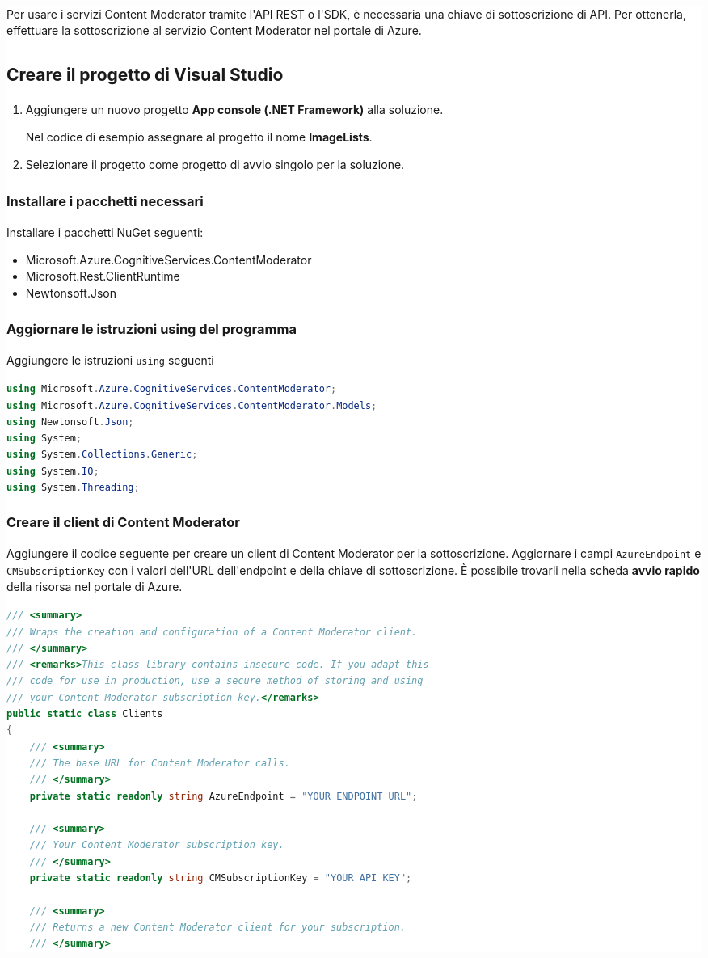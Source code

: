 Per usare i servizi Content Moderator tramite l'API REST o l'SDK, è necessaria una chiave di sottoscrizione di API. Per ottenerla, effettuare la sottoscrizione al servizio Content Moderator nel [portale di Azure](https://ms.portal.azure.com/#create/Microsoft.CognitiveServicesContentModerator).

## <a name="create-your-visual-studio-project"></a>Creare il progetto di Visual Studio

1. Aggiungere un nuovo progetto **App console (.NET Framework)** alla soluzione.

   Nel codice di esempio assegnare al progetto il nome **ImageLists**.

1. Selezionare il progetto come progetto di avvio singolo per la soluzione.

### <a name="install-required-packages"></a>Installare i pacchetti necessari

Installare i pacchetti NuGet seguenti:

- Microsoft.Azure.CognitiveServices.ContentModerator
- Microsoft.Rest.ClientRuntime
- Newtonsoft.Json

### <a name="update-the-programs-using-statements"></a>Aggiornare le istruzioni using del programma

Aggiungere le istruzioni `using` seguenti

```csharp
using Microsoft.Azure.CognitiveServices.ContentModerator;
using Microsoft.Azure.CognitiveServices.ContentModerator.Models;
using Newtonsoft.Json;
using System;
using System.Collections.Generic;
using System.IO;
using System.Threading;
```

### <a name="create-the-content-moderator-client"></a>Creare il client di Content Moderator

Aggiungere il codice seguente per creare un client di Content Moderator per la sottoscrizione. Aggiornare i campi `AzureEndpoint` e `CMSubscriptionKey` con i valori dell'URL dell'endpoint e della chiave di sottoscrizione. È possibile trovarli nella scheda **avvio rapido** della risorsa nel portale di Azure.

```csharp
/// <summary>
/// Wraps the creation and configuration of a Content Moderator client.
/// </summary>
/// <remarks>This class library contains insecure code. If you adapt this 
/// code for use in production, use a secure method of storing and using
/// your Content Moderator subscription key.</remarks>
public static class Clients
{
    /// <summary>
    /// The base URL for Content Moderator calls.
    /// </summary>
    private static readonly string AzureEndpoint = "YOUR ENDPOINT URL";

    /// <summary>
    /// Your Content Moderator subscription key.
    /// </summary>
    private static readonly string CMSubscriptionKey = "YOUR API KEY";

    /// <summary>
    /// Returns a new Content Moderator client for your subscription.
    /// </summary>
```